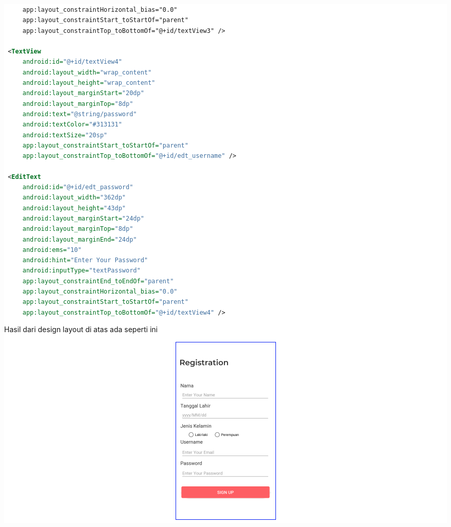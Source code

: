    ```xml
        app:layout_constraintHorizontal_bias="0.0"
        app:layout_constraintStart_toStartOf="parent"
        app:layout_constraintTop_toBottomOf="@+id/textView3" />

    <TextView
        android:id="@+id/textView4"
        android:layout_width="wrap_content"
        android:layout_height="wrap_content"
        android:layout_marginStart="20dp"
        android:layout_marginTop="8dp"
        android:text="@string/password"
        android:textColor="#313131"
        android:textSize="20sp"
        app:layout_constraintStart_toStartOf="parent"
        app:layout_constraintTop_toBottomOf="@+id/edt_username" />

    <EditText
        android:id="@+id/edt_password"
        android:layout_width="362dp"
        android:layout_height="43dp"
        android:layout_marginStart="24dp"
        android:layout_marginTop="8dp"
        android:layout_marginEnd="24dp"
        android:ems="10"
        android:hint="Enter Your Password"
        android:inputType="textPassword"
        app:layout_constraintEnd_toEndOf="parent"
        app:layout_constraintHorizontal_bias="0.0"
        app:layout_constraintStart_toStartOf="parent"
        app:layout_constraintTop_toBottomOf="@+id/textView4" />
   ```
   Hasil dari design layout di atas ada seperti ini 
   
   <p align="center"><img src="images/chapter04-04intent-with-data-03.png" alt="Form registration"/></p>
